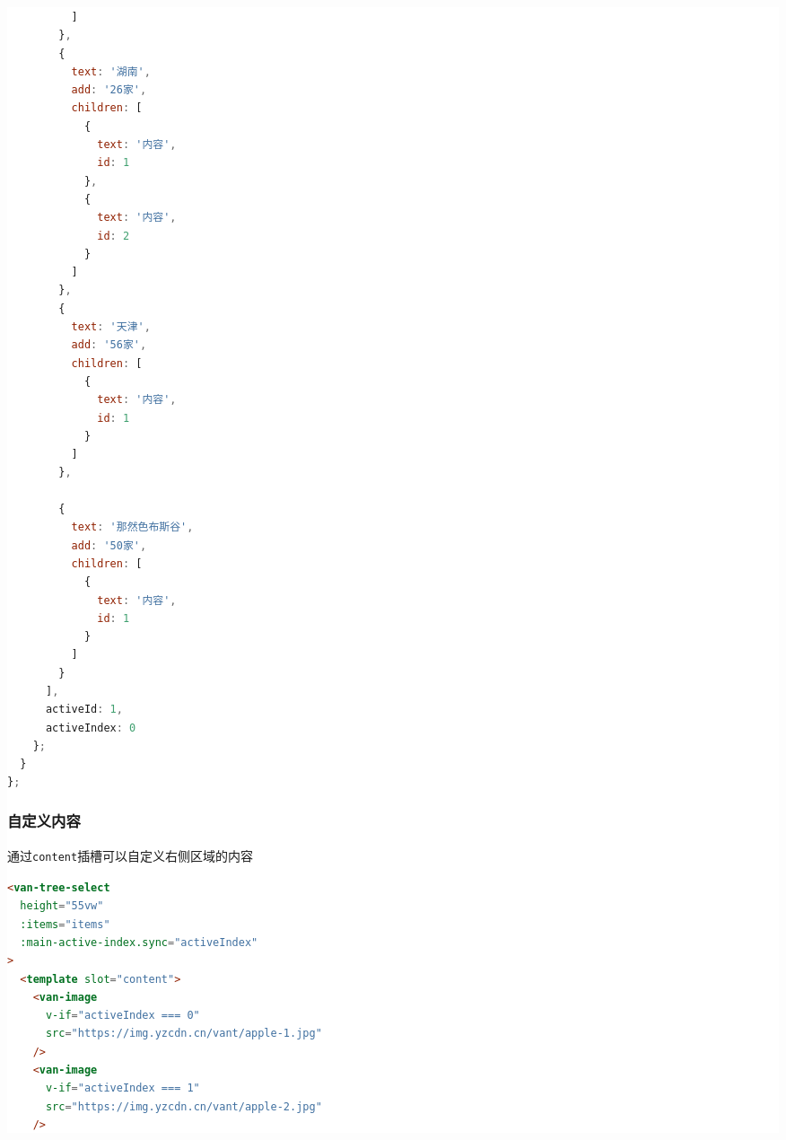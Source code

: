 ```javascript
          ]
        },
        {
          text: '湖南',
          add: '26家',
          children: [
            {
              text: '内容',
              id: 1
            },
            {
              text: '内容',
              id: 2
            }
          ]
        },
        {
          text: '天津',
          add: '56家',
          children: [
            {
              text: '内容',
              id: 1
            }
          ]
        },

        {
          text: '那然色布斯谷',
          add: '50家',
          children: [
            {
              text: '内容',
              id: 1
            }
          ]
        }
      ],
      activeId: 1,
      activeIndex: 0
    };
  }
};
```

### 自定义内容

通过`content`插槽可以自定义右侧区域的内容

```html
<van-tree-select
  height="55vw"
  :items="items"
  :main-active-index.sync="activeIndex"
>
  <template slot="content">
    <van-image
      v-if="activeIndex === 0"
      src="https://img.yzcdn.cn/vant/apple-1.jpg"
    />
    <van-image
      v-if="activeIndex === 1"
      src="https://img.yzcdn.cn/vant/apple-2.jpg"
    />
```